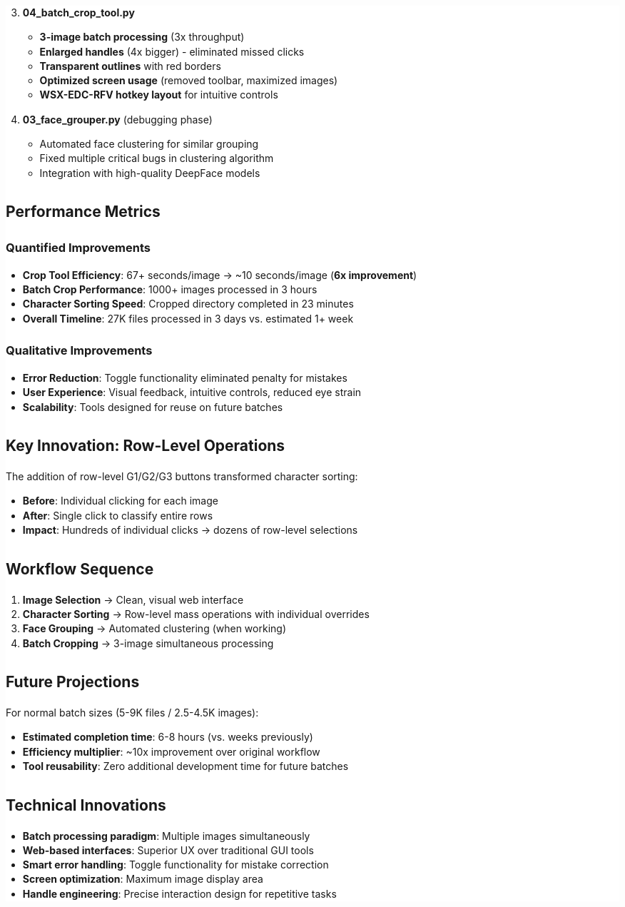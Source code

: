 3. **04_batch_crop_tool.py**
   - **3-image batch processing** (3x throughput)
   - **Enlarged handles** (4x bigger) - eliminated missed clicks
   - **Transparent outlines** with red borders
   - **Optimized screen usage** (removed toolbar, maximized images)
   - **WSX-EDC-RFV hotkey layout** for intuitive controls

4. **03_face_grouper.py** (debugging phase)
   - Automated face clustering for similar grouping
   - Fixed multiple critical bugs in clustering algorithm
   - Integration with high-quality DeepFace models

## Performance Metrics

### Quantified Improvements
- **Crop Tool Efficiency**: 67+ seconds/image → ~10 seconds/image (**6x improvement**)
- **Batch Crop Performance**: 1000+ images processed in 3 hours
- **Character Sorting Speed**: Cropped directory completed in 23 minutes
- **Overall Timeline**: 27K files processed in 3 days vs. estimated 1+ week

### Qualitative Improvements
- **Error Reduction**: Toggle functionality eliminated penalty for mistakes
- **User Experience**: Visual feedback, intuitive controls, reduced eye strain
- **Scalability**: Tools designed for reuse on future batches

## Key Innovation: Row-Level Operations
The addition of row-level G1/G2/G3 buttons transformed character sorting:
- **Before**: Individual clicking for each image
- **After**: Single click to classify entire rows
- **Impact**: Hundreds of individual clicks → dozens of row-level selections

## Workflow Sequence
1. **Image Selection** → Clean, visual web interface
2. **Character Sorting** → Row-level mass operations with individual overrides  
3. **Face Grouping** → Automated clustering (when working)
4. **Batch Cropping** → 3-image simultaneous processing

## Future Projections
For normal batch sizes (5-9K files / 2.5-4.5K images):
- **Estimated completion time**: 6-8 hours (vs. weeks previously)
- **Efficiency multiplier**: ~10x improvement over original workflow
- **Tool reusability**: Zero additional development time for future batches

## Technical Innovations
- **Batch processing paradigm**: Multiple images simultaneously
- **Web-based interfaces**: Superior UX over traditional GUI tools
- **Smart error handling**: Toggle functionality for mistake correction
- **Screen optimization**: Maximum image display area
- **Handle engineering**: Precise interaction design for repetitive tasks
